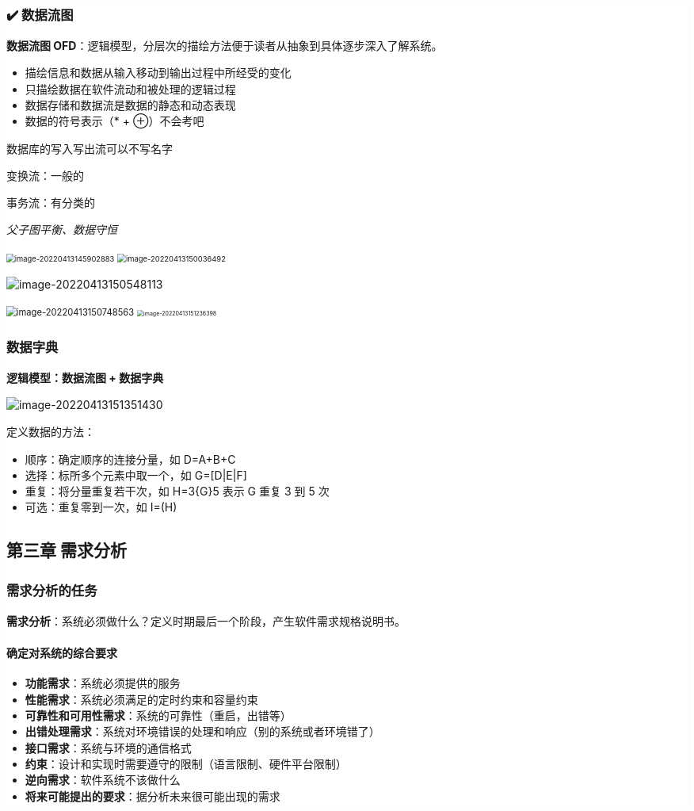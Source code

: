 ### :heavy_check_mark: 数据流图

**数据流图 OFD**：逻辑模型，分层次的描绘方法便于读者从抽象到具体逐步深入了解系统。

- 描绘信息和数据从输入移动到输出过程中所经受的变化
- 只描绘数据在软件流动和被处理的逻辑过程
- 数据存储和数据流是数据的静态和动态表现
- 数据的符号表示（* + ⊕）不会考吧

数据库的写入写出流可以不写名字

变换流：一般的

事务流：有分类的

*父子图平衡、数据守恒*

<img src="http://public.file.lvshuhuai.cn/images\image-20220413145902883.png" alt="image-20220413145902883" style="zoom:67%;" />

<img src="http://public.file.lvshuhuai.cn/images\image-20220413150036492.png" alt="image-20220413150036492" style="zoom:67%;" />

![image-20220413150548113](http://public.file.lvshuhuai.cn/images\image-20220413150548113.png)

<img src="http://public.file.lvshuhuai.cn/images\image-20220413150748563.png" alt="image-20220413150748563" style="zoom:80%;" />

<img src="http://public.file.lvshuhuai.cn/images\image-20220413151236398.png" alt="image-20220413151236398" style="zoom: 50%;" />

### 数据字典

**逻辑模型：数据流图 + 数据字典**

![image-20220413151351430](http://public.file.lvshuhuai.cn/images\image-20220413151351430.png)

定义数据的方法：

- 顺序：确定顺序的连接分量，如 D=A+B+C
- 选择：标所多个元素中取一个，如 G=[D|E|F]
- 重复：将分量重复若干次，如 H=3{G}5 表示 G 重复 3 到 5 次
- 可选：重复零到一次，如 I=(H)

## 第三章 需求分析

### 需求分析的任务

**需求分析**：系统必须做什么？定义时期最后一个阶段，产生软件需求规格说明书。

#### 确定对系统的综合要求

- **功能需求**：系统必须提供的服务
- **性能需求**：系统必须满足的定时约束和容量约束
- **可靠性和可用性需求**：系统的可靠性（重启，出错等）
- **出错处理需求**：系统对环境错误的处理和响应（别的系统或者环境错了）
- **接口需求**：系统与环境的通信格式
- **约束**：设计和实现时需要遵守的限制（语言限制、硬件平台限制）
- **逆向需求**：软件系统不该做什么
- **将来可能提出的要求**：据分析未来很可能出现的需求
